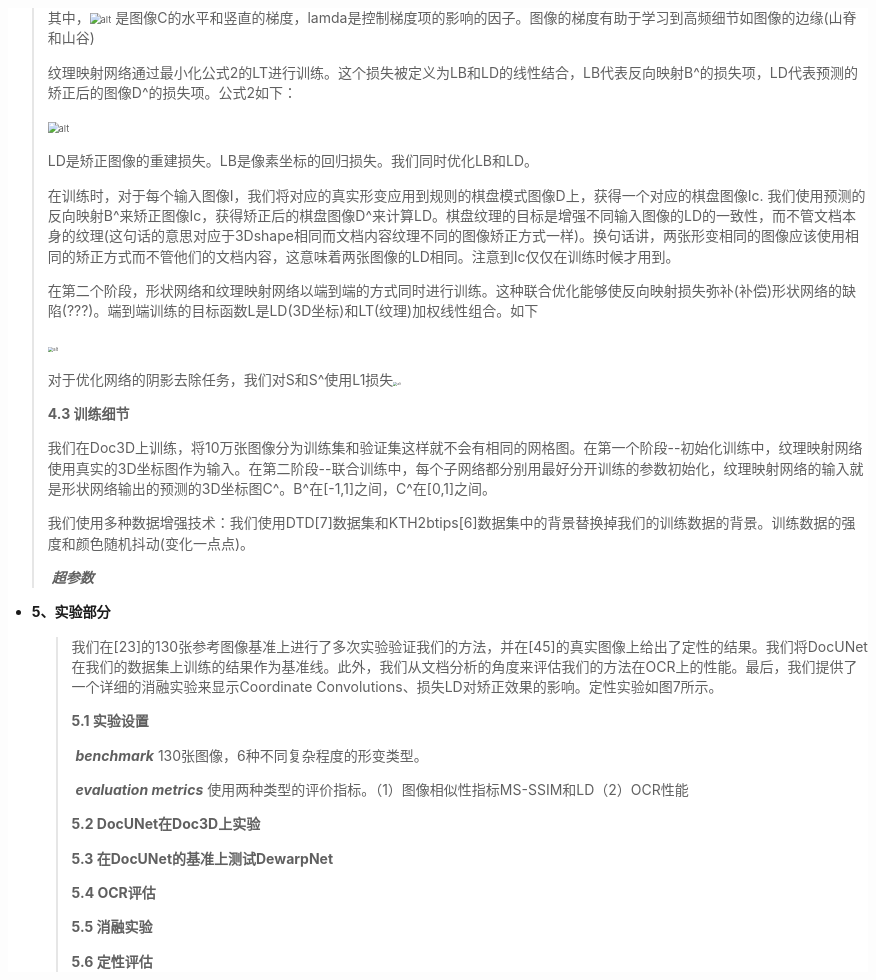   > ​		其中，<img src="D:\新建文件夹\OCR\论文\data\公式1_1.png" alt="alt" style="zoom: 67%;" /> 是图像C的水平和竖直的梯度，lamda是控制梯度项的影响的因子。图像的梯度有助于学习到高频细节如图像的边缘(山脊和山谷)
  >
  > ​		纹理映射网络通过最小化公式2的LT进行训练。这个损失被定义为LB和LD的线性结合，LB代表反向映射B^的损失项，LD代表预测的矫正后的图像D^的损失项。公式2如下：
  >
  > <img src="D:\新建文件夹\OCR\论文\data\公式2.png" alt="alt" style="zoom:67%;" />
  >
  > ​		LD是矫正图像的重建损失。LB是像素坐标的回归损失。我们同时优化LB和LD。
  >
  > ​		在训练时，对于每个输入图像I，我们将对应的真实形变应用到规则的棋盘模式图像D上，获得一个对应的棋盘图像Ic. 我们使用预测的反向映射B^来矫正图像Ic，获得矫正后的棋盘图像D^来计算LD。棋盘纹理的目标是增强不同输入图像的LD的一致性，而不管文档本身的纹理(这句话的意思对应于3Dshape相同而文档内容纹理不同的图像矫正方式一样)。换句话讲，两张形变相同的图像应该使用相同的矫正方式而不管他们的文档内容，这意味着两张图像的LD相同。注意到Ic仅仅在训练时候才用到。
  >
  > ​		在第二个阶段，形状网络和纹理映射网络以端到端的方式同时进行训练。这种联合优化能够使反向映射损失弥补(补偿)形状网络的缺陷(???)。端到端训练的目标函数L是LD(3D坐标)和LT(纹理)加权线性组合。如下  
  >
  > <img src="D:\新建文件夹\OCR\论文\data\公式3.png" alt="alt" style="zoom: 33%;" />
  >
  > ​		对于优化网络的阴影去除任务，我们对S和S^使用L1损失<img src="D:\新建文件夹\OCR\论文\data\公式4.png" alt="alt" style="zoom:25%;" />
  >
  > 
  >
  > **4.3 训练细节**
  >
  > ​		我们在Doc3D上训练，将10万张图像分为训练集和验证集这样就不会有相同的网格图。在第一个阶段--初始化训练中，纹理映射网络使用真实的3D坐标图作为输入。在第二阶段--联合训练中，每个子网络都分别用最好分开训练的参数初始化，纹理映射网络的输入就是形状网络输出的预测的3D坐标图C^。B^在[-1,1]之间，C^在[0,1]之间。
  >
  > ​		我们使用多种数据增强技术：我们使用DTD[7]数据集和KTH2btips[6]数据集中的背景替换掉我们的训练数据的背景。训练数据的强度和颜色随机抖动(变化一点点)。
  >
  > ​		***超参数***     
  >
  > 

* **5、实验部分**

  > ​		我们在[23]的130张参考图像基准上进行了多次实验验证我们的方法，并在[45]的真实图像上给出了定性的结果。我们将DocUNet在我们的数据集上训练的结果作为基准线。此外，我们从文档分析的角度来评估我们的方法在OCR上的性能。最后，我们提供了一个详细的消融实验来显示Coordinate Convolutions、损失LD对矫正效果的影响。定性实验如图7所示。
  >
  > **5.1 实验设置**
  >
  > ​		***benchmark***  130张图像，6种不同复杂程度的形变类型。
  >
  > ​		***evaluation metrics***   使用两种类型的评价指标。（1）图像相似性指标MS-SSIM和LD（2）OCR性能
  >
  > **5.2 DocUNet在Doc3D上实验**
  >
  > 
  >
  > **5.3 在DocUNet的基准上测试DewarpNet**
  >
  > 
  >
  > **5.4 OCR评估**
  >
  > 
  >
  > **5.5 消融实验**
  >
  > 
  >
  > **5.6 定性评估**

